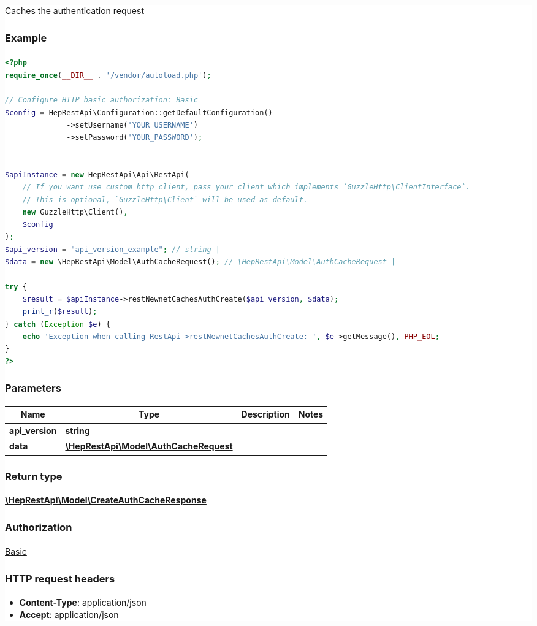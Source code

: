 

Caches the authentication request

### Example
```php
<?php
require_once(__DIR__ . '/vendor/autoload.php');

// Configure HTTP basic authorization: Basic
$config = HepRestApi\Configuration::getDefaultConfiguration()
              ->setUsername('YOUR_USERNAME')
              ->setPassword('YOUR_PASSWORD');


$apiInstance = new HepRestApi\Api\RestApi(
    // If you want use custom http client, pass your client which implements `GuzzleHttp\ClientInterface`.
    // This is optional, `GuzzleHttp\Client` will be used as default.
    new GuzzleHttp\Client(),
    $config
);
$api_version = "api_version_example"; // string | 
$data = new \HepRestApi\Model\AuthCacheRequest(); // \HepRestApi\Model\AuthCacheRequest | 

try {
    $result = $apiInstance->restNewnetCachesAuthCreate($api_version, $data);
    print_r($result);
} catch (Exception $e) {
    echo 'Exception when calling RestApi->restNewnetCachesAuthCreate: ', $e->getMessage(), PHP_EOL;
}
?>
```

### Parameters

Name | Type | Description  | Notes
------------- | ------------- | ------------- | -------------
 **api_version** | **string**|  |
 **data** | [**\HepRestApi\Model\AuthCacheRequest**](../Model/AuthCacheRequest.md)|  |

### Return type

[**\HepRestApi\Model\CreateAuthCacheResponse**](../Model/CreateAuthCacheResponse.md)

### Authorization

[Basic](../../README.md#Basic)

### HTTP request headers

 - **Content-Type**: application/json
 - **Accept**: application/json
